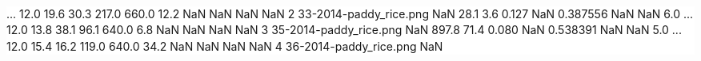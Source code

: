 <td>...</td>
<td>12.0</td>
<td>19.6</td>
<td>30.3</td>
<td>217.0</td>
<td>660.0</td>
<td>12.2</td>
<td>NaN</td>
<td>NaN</td>
<td>NaN</td>
<td>NaN</td>
</tr>
<tr class="odd">
<td data-quarto-table-cell-role="th">2</td>
<td>33-2014-paddy_rice.png</td>
<td>NaN</td>
<td>28.1</td>
<td>3.6</td>
<td>0.127</td>
<td>NaN</td>
<td>0.387556</td>
<td>NaN</td>
<td>NaN</td>
<td>6.0</td>
<td>...</td>
<td>12.0</td>
<td>13.8</td>
<td>38.1</td>
<td>96.1</td>
<td>640.0</td>
<td>6.8</td>
<td>NaN</td>
<td>NaN</td>
<td>NaN</td>
<td>NaN</td>
</tr>
<tr class="even">
<td data-quarto-table-cell-role="th">3</td>
<td>35-2014-paddy_rice.png</td>
<td>NaN</td>
<td>897.8</td>
<td>71.4</td>
<td>0.080</td>
<td>NaN</td>
<td>0.538391</td>
<td>NaN</td>
<td>NaN</td>
<td>5.0</td>
<td>...</td>
<td>12.0</td>
<td>15.4</td>
<td>16.2</td>
<td>119.0</td>
<td>640.0</td>
<td>34.2</td>
<td>NaN</td>
<td>NaN</td>
<td>NaN</td>
<td>NaN</td>
</tr>
<tr class="odd">
<td data-quarto-table-cell-role="th">4</td>
<td>36-2014-paddy_rice.png</td>
<td>NaN</td>